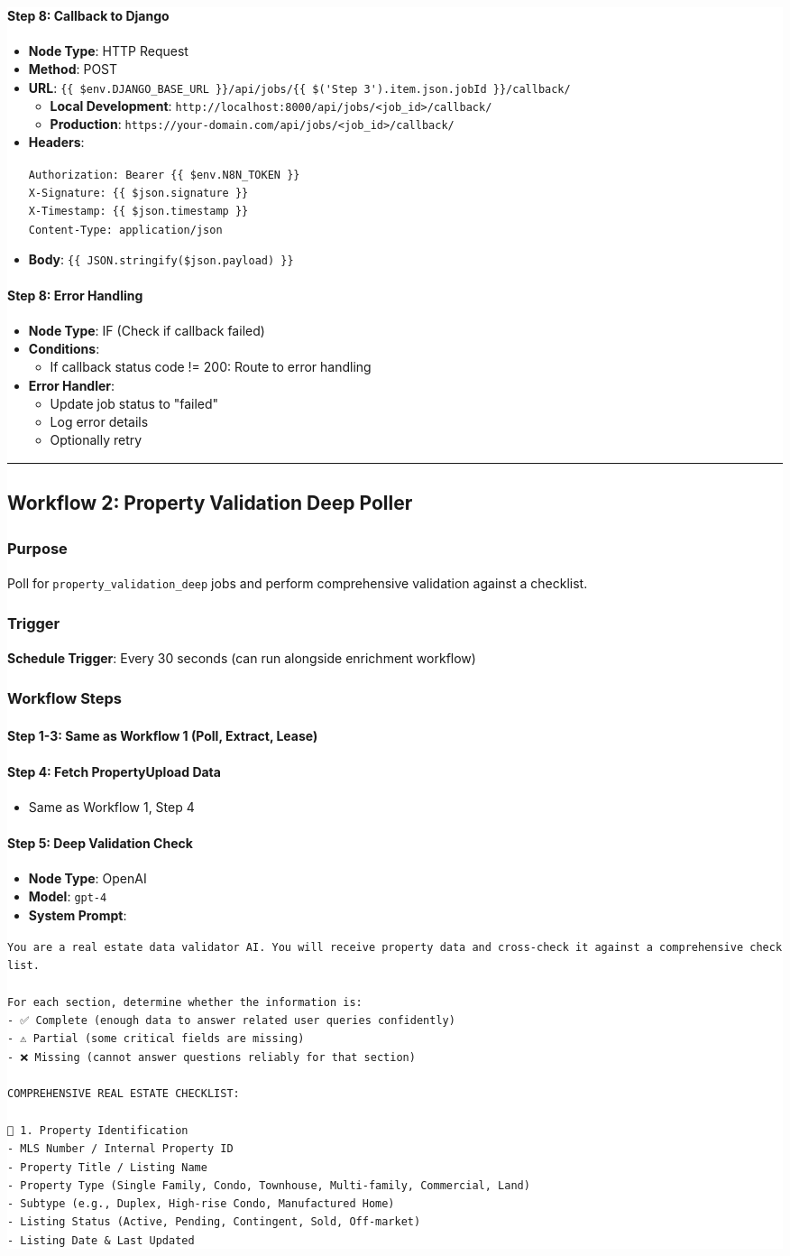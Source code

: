 #### Step 8: Callback to Django
- **Node Type**: HTTP Request
- **Method**: POST
- **URL**: `{{ $env.DJANGO_BASE_URL }}/api/jobs/{{ $('Step 3').item.json.jobId }}/callback/`
  - **Local Development**: `http://localhost:8000/api/jobs/<job_id>/callback/`
  - **Production**: `https://your-domain.com/api/jobs/<job_id>/callback/`
- **Headers**:
  ```
  Authorization: Bearer {{ $env.N8N_TOKEN }}
  X-Signature: {{ $json.signature }}
  X-Timestamp: {{ $json.timestamp }}
  Content-Type: application/json
  ```
- **Body**: `{{ JSON.stringify($json.payload) }}`

#### Step 8: Error Handling
- **Node Type**: IF (Check if callback failed)
- **Conditions**: 
  - If callback status code != 200: Route to error handling
- **Error Handler**: 
  - Update job status to "failed"
  - Log error details
  - Optionally retry

---

## Workflow 2: Property Validation Deep Poller

### Purpose
Poll for `property_validation_deep` jobs and perform comprehensive validation against a checklist.

### Trigger
**Schedule Trigger**: Every 30 seconds (can run alongside enrichment workflow)

### Workflow Steps

#### Step 1-3: Same as Workflow 1 (Poll, Extract, Lease)

#### Step 4: Fetch PropertyUpload Data
- Same as Workflow 1, Step 4

#### Step 5: Deep Validation Check
- **Node Type**: OpenAI
- **Model**: `gpt-4`
- **System Prompt**:
```
You are a real estate data validator AI. You will receive property data and cross-check it against a comprehensive checklist.

For each section, determine whether the information is:
- ✅ Complete (enough data to answer related user queries confidently)
- ⚠️ Partial (some critical fields are missing)
- ❌ Missing (cannot answer questions reliably for that section)

COMPREHENSIVE REAL ESTATE CHECKLIST:

🏡 1. Property Identification
- MLS Number / Internal Property ID
- Property Title / Listing Name
- Property Type (Single Family, Condo, Townhouse, Multi-family, Commercial, Land)
- Subtype (e.g., Duplex, High-rise Condo, Manufactured Home)
- Listing Status (Active, Pending, Contingent, Sold, Off-market)
- Listing Date & Last Updated
```